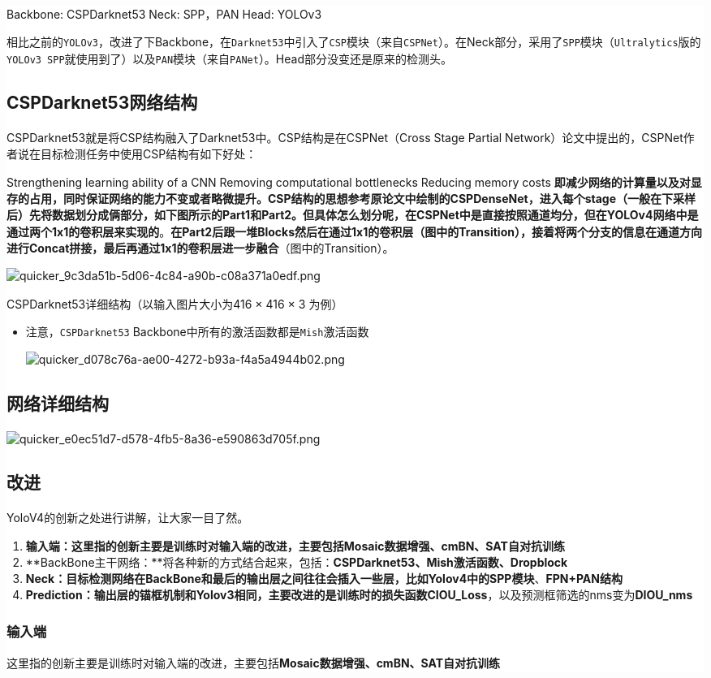 
Backbone: CSPDarknet53
Neck: SPP，PAN
Head: YOLOv3

相比之前的`YOLOv3`，改进了下Backbone，在`Darknet53`中引入了`CSP`模块（来自`CSPNet`）。在Neck部分，采用了`SPP`模块（`Ultralytics`版的`YOLOv3 SPP`就使用到了）以及`PAN`模块（来自`PANet`）。Head部分没变还是原来的检测头。





## CSPDarknet53网络结构

CSPDarknet53就是将CSP结构融入了Darknet53中。CSP结构是在CSPNet（Cross Stage Partial Network）论文中提出的，CSPNet作者说在目标检测任务中使用CSP结构有如下好处：

Strengthening learning ability of a CNN
Removing computational bottlenecks
Reducing memory costs
**即减少网络的计算量以及对显存的占用，同时保证网络的能力不变或者略微提升。**CSP结构的思想参考原论文中绘制的CSPDenseNet，**进入每个stage（一般在下采样后）先将数据划分成俩部分**，如下图所示的Part1和Part2。但具体怎么划分呢，**在CSPNet中是直接按照通道均分**，但在**YOLOv4网络中是通过两个1x1的卷积层来实现的**。**在Part2后跟一堆Blocks然后在通过1x1的卷积层（图中的Transition），接着将两个分支的信息在通道方向进行Concat拼接，最后再通过1x1的卷积层进一步融合**（图中的Transition）。



![quicker_9c3da51b-5d06-4c84-a90b-c08a371a0edf.png](https://s2.loli.net/2022/05/09/drBFhsqePQcnuYi.png)



CSPDarknet53详细结构（以输入图片大小为416 × 416 × 3 为例）

- 注意，`CSPDarknet53` Backbone中所有的激活函数都是`Mish`激活函数

  ![quicker_d078c76a-ae00-4272-b93a-f4a5a4944b02.png](https://s2.loli.net/2022/05/09/mlPByM4hdgoIS71.png)



## 网络详细结构

![quicker_e0ec51d7-d578-4fb5-8a36-e590863d705f.png](https://s2.loli.net/2022/05/09/S7vgi5XTmFNOM21.png)





## 改进

YoloV4的创新之处进行讲解，让大家一目了然。

1. **输入端：**这里指的创新主要是训练时对输入端的改进，主要包括**Mosaic数据增强、cmBN、SAT自对抗训练**
2. **BackBone主干网络：**将各种新的方式结合起来，包括：**CSPDarknet53、Mish激活函数、Dropblock**
3. **Neck：**目标检测网络在BackBone和最后的输出层之间往往会插入一些层，比如Yolov4中的**SPP模块**、**FPN+PAN结构**
4. **Prediction：**输出层的锚框机制和Yolov3相同，主要改进的是训练时的损失函数**CIOU_Loss**，以及预测框筛选的nms变为**DIOU_nms**

### 输入端

这里指的创新主要是训练时对输入端的改进，主要包括**Mosaic数据增强、cmBN、SAT自对抗训练**
